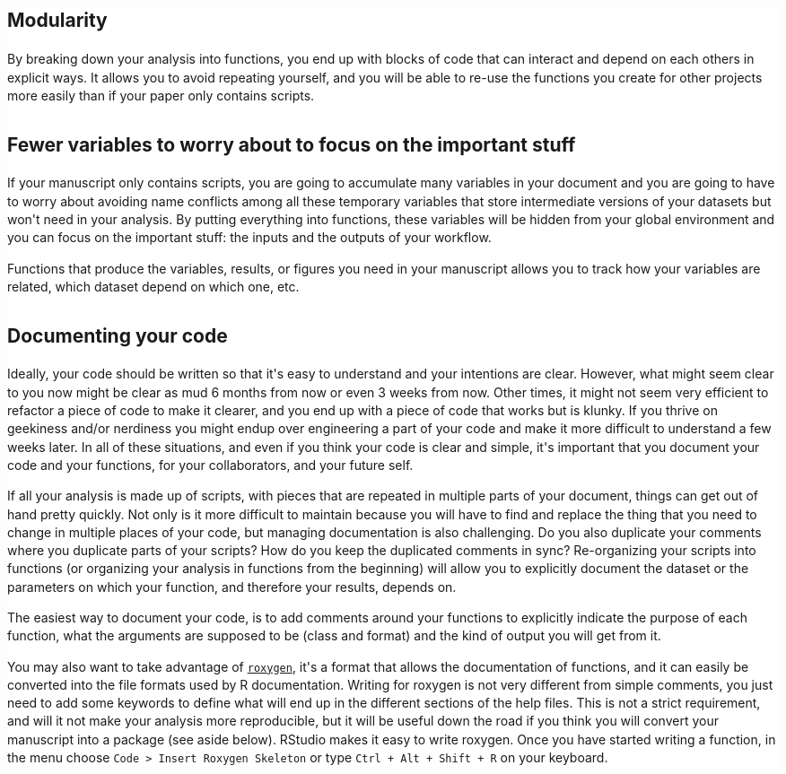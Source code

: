## Modularity

By breaking down your analysis into functions, you end up with blocks of code that can interact and depend on each others in explicit ways. It allows you to avoid repeating yourself, and you will be able to re-use the functions you create for other projects more easily than if your paper only contains scripts.

## Fewer variables to worry about to focus on the important stuff

If your manuscript only contains scripts, you are going to accumulate many variables in your document and you are going to have to worry about avoiding name conflicts among all these temporary variables that store intermediate versions of your datasets but won't need in your analysis. By putting everything into functions, these variables will be hidden from your global environment and you can focus on the important stuff: the inputs and the outputs of your workflow.

Functions that produce the variables, results, or figures you need in your manuscript allows you to track how your variables are related, which dataset depend on which one, etc.

## Documenting your code

Ideally, your code should be written so that it's easy to understand and your intentions are clear. However, what might seem clear to you now might be clear as mud 6 months from now or even 3 weeks from now. Other times, it might not seem very efficient to refactor a piece of code to make it clearer, and you end up with a piece of code that works but is klunky. If you thrive on geekiness and/or nerdiness you might endup over engineering a part of your code and make it more difficult to understand a few weeks later. In all of these situations, and even if you think your code is clear and simple, it's important that you document your code and your functions, for your collaborators, and your future self.

If all your analysis is made up of scripts, with pieces that are repeated in multiple parts of your document, things can get out of hand pretty quickly. Not only is it more difficult to maintain because you will have to find and replace the thing that you need to change in multiple places of your code, but managing documentation is also challenging. Do you also duplicate your comments where you duplicate parts of your scripts? How do you keep the duplicated comments in sync? Re-organizing your scripts into functions (or organizing your analysis in functions from the beginning) will allow you to explicitly document the dataset or the parameters on which your function, and therefore your results, depends on.

The easiest way to document your code, is to add comments around your functions to explicitly indicate the purpose of each function, what the arguments are supposed to be (class and format) and the kind of output you will get from it.

You may also want to take advantage of [`roxygen`](https://cran.r-project.org/web/packages/roxygen2/vignettes/roxygen2.html), it's a format that allows the documentation of functions, and it can easily be converted into the file formats used by R documentation. Writing for roxygen is not very different from simple comments, you just need to add some keywords to define what will end up in the different sections of the help files. This is not a strict requirement, and will it not make your analysis more reproducible, but it will be useful down the road if you think you will convert your manuscript into a package (see aside below). RStudio makes it easy to write roxygen. Once you have started writing a function, in the menu choose `Code > Insert Roxygen Skeleton` or type `Ctrl + Alt + Shift + R` on your keyboard.
